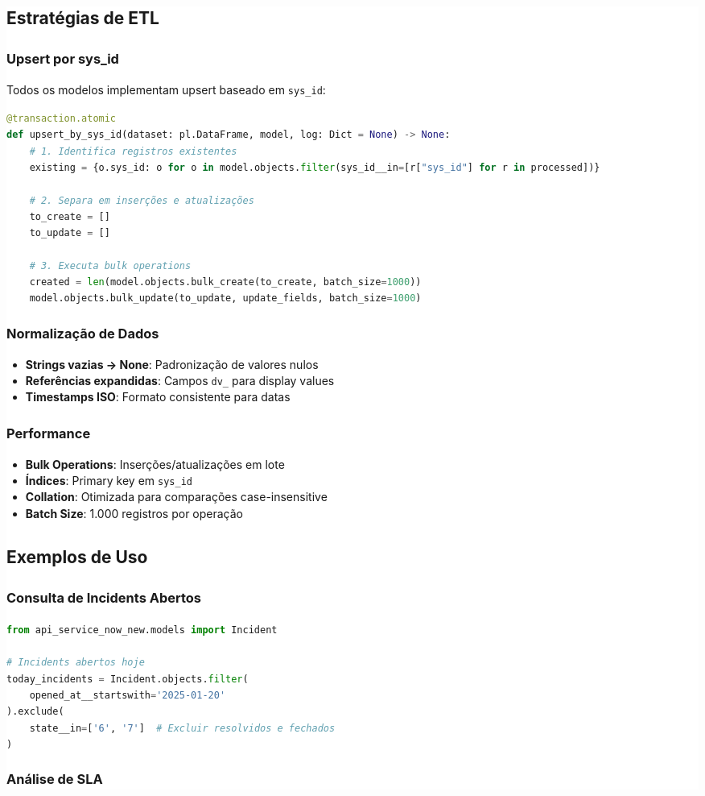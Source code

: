 ## Estratégias de ETL

### Upsert por sys_id

Todos os modelos implementam upsert baseado em `sys_id`:

```python
@transaction.atomic
def upsert_by_sys_id(dataset: pl.DataFrame, model, log: Dict = None) -> None:
    # 1. Identifica registros existentes
    existing = {o.sys_id: o for o in model.objects.filter(sys_id__in=[r["sys_id"] for r in processed])}
    
    # 2. Separa em inserções e atualizações
    to_create = []
    to_update = []
    
    # 3. Executa bulk operations
    created = len(model.objects.bulk_create(to_create, batch_size=1000))
    model.objects.bulk_update(to_update, update_fields, batch_size=1000)
```

### Normalização de Dados

- **Strings vazias → None**: Padronização de valores nulos
- **Referências expandidas**: Campos `dv_` para display values
- **Timestamps ISO**: Formato consistente para datas

### Performance

- **Bulk Operations**: Inserções/atualizações em lote
- **Índices**: Primary key em `sys_id` 
- **Collation**: Otimizada para comparações case-insensitive
- **Batch Size**: 1.000 registros por operação

## Exemplos de Uso

### Consulta de Incidents Abertos

```python
from api_service_now_new.models import Incident

# Incidents abertos hoje
today_incidents = Incident.objects.filter(
    opened_at__startswith='2025-01-20'
).exclude(
    state__in=['6', '7']  # Excluir resolvidos e fechados
)
```

### Análise de SLA

